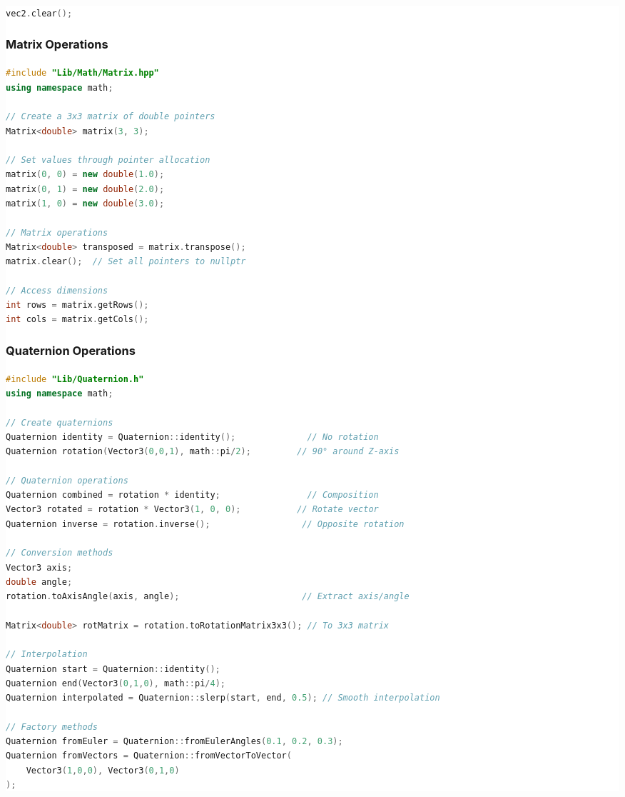 ```cpp
vec2.clear();
```

### Matrix Operations

```cpp
#include "Lib/Math/Matrix.hpp"
using namespace math;

// Create a 3x3 matrix of double pointers
Matrix<double> matrix(3, 3);

// Set values through pointer allocation
matrix(0, 0) = new double(1.0);
matrix(0, 1) = new double(2.0);
matrix(1, 0) = new double(3.0);

// Matrix operations
Matrix<double> transposed = matrix.transpose();
matrix.clear();  // Set all pointers to nullptr

// Access dimensions
int rows = matrix.getRows();
int cols = matrix.getCols();
```

### Quaternion Operations

```cpp
#include "Lib/Quaternion.h"
using namespace math;

// Create quaternions
Quaternion identity = Quaternion::identity();              // No rotation
Quaternion rotation(Vector3(0,0,1), math::pi/2);         // 90° around Z-axis

// Quaternion operations
Quaternion combined = rotation * identity;                 // Composition
Vector3 rotated = rotation * Vector3(1, 0, 0);           // Rotate vector
Quaternion inverse = rotation.inverse();                  // Opposite rotation

// Conversion methods
Vector3 axis;
double angle;
rotation.toAxisAngle(axis, angle);                        // Extract axis/angle

Matrix<double> rotMatrix = rotation.toRotationMatrix3x3(); // To 3x3 matrix

// Interpolation
Quaternion start = Quaternion::identity();
Quaternion end(Vector3(0,1,0), math::pi/4);
Quaternion interpolated = Quaternion::slerp(start, end, 0.5); // Smooth interpolation

// Factory methods
Quaternion fromEuler = Quaternion::fromEulerAngles(0.1, 0.2, 0.3);
Quaternion fromVectors = Quaternion::fromVectorToVector(
    Vector3(1,0,0), Vector3(0,1,0)
);
```
